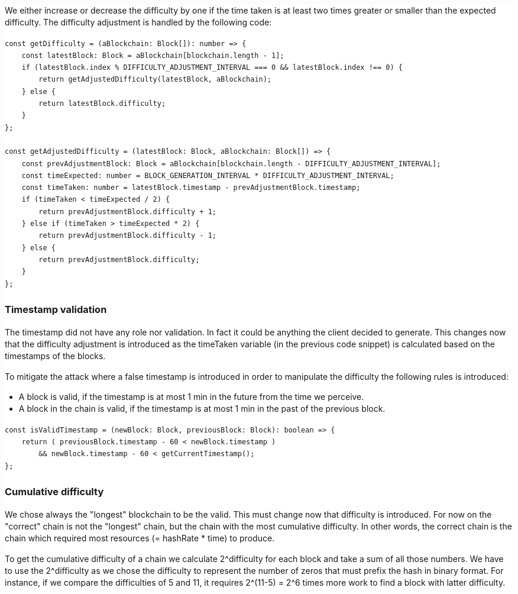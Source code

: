 We either increase or decrease the difficulty by one if the time taken is at least two times greater or smaller than the expected difficulty. The difficulty adjustment is handled by the following code:
```
const getDifficulty = (aBlockchain: Block[]): number => {
    const latestBlock: Block = aBlockchain[blockchain.length - 1];
    if (latestBlock.index % DIFFICULTY_ADJUSTMENT_INTERVAL === 0 && latestBlock.index !== 0) {
        return getAdjustedDifficulty(latestBlock, aBlockchain);
    } else {
        return latestBlock.difficulty;
    }
};

const getAdjustedDifficulty = (latestBlock: Block, aBlockchain: Block[]) => {
    const prevAdjustmentBlock: Block = aBlockchain[blockchain.length - DIFFICULTY_ADJUSTMENT_INTERVAL];
    const timeExpected: number = BLOCK_GENERATION_INTERVAL * DIFFICULTY_ADJUSTMENT_INTERVAL;
    const timeTaken: number = latestBlock.timestamp - prevAdjustmentBlock.timestamp;
    if (timeTaken < timeExpected / 2) {
        return prevAdjustmentBlock.difficulty + 1;
    } else if (timeTaken > timeExpected * 2) {
        return prevAdjustmentBlock.difficulty - 1;
    } else {
        return prevAdjustmentBlock.difficulty;
    }
};
```

### Timestamp validation
The timestamp did not have any role nor validation. In fact it could be anything the client decided to generate. This changes now that the difficulty adjustment is introduced as the timeTaken variable (in the previous code snippet) is calculated based on the timestamps of the blocks.

To mitigate the attack where a false timestamp is introduced in order to manipulate the difficulty the following rules is introduced:
* A block is valid, if the timestamp is at most 1 min in the future from the time we perceive.
* A block in the chain is valid, if the timestamp is at most 1 min in the past of the previous block.
```
const isValidTimestamp = (newBlock: Block, previousBlock: Block): boolean => {
    return ( previousBlock.timestamp - 60 < newBlock.timestamp )
        && newBlock.timestamp - 60 < getCurrentTimestamp();
};
```

### Cumulative difficulty
We chose always the "longest" blockchain to be the valid. This must change now that difficulty is introduced. For now on the "correct" chain is not the "longest" chain, but the chain with the most cumulative difficulty. In other words, the correct chain is the chain which required most resources (= hashRate * time) to produce.

To get the cumulative difficulty of a chain we calculate 2^difficulty for each block and take a sum of all those numbers. We have to use the 2^difficulty as we chose the difficulty to represent the number of zeros that must prefix the hash in binary format. For instance, if we compare the difficulties of 5 and 11, it requires 2^(11-5) = 2^6 times more work to find a block with latter difficulty.
